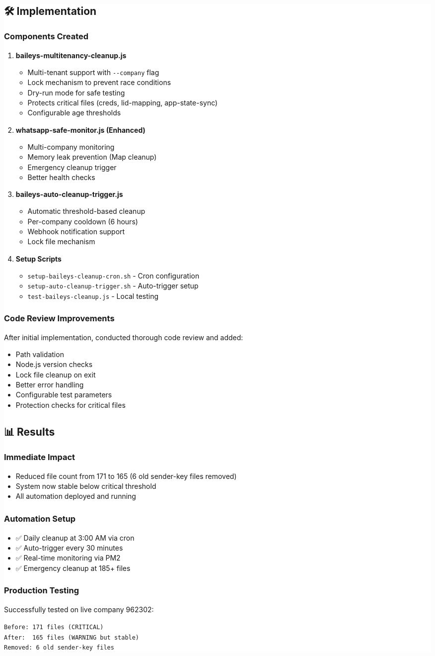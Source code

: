 ## 🛠️ Implementation

### Components Created

1. **baileys-multitenancy-cleanup.js**
   - Multi-tenant support with `--company` flag
   - Lock mechanism to prevent race conditions
   - Dry-run mode for safe testing
   - Protects critical files (creds, lid-mapping, app-state-sync)
   - Configurable age thresholds

2. **whatsapp-safe-monitor.js (Enhanced)**
   - Multi-company monitoring
   - Memory leak prevention (Map cleanup)
   - Emergency cleanup trigger
   - Better health checks

3. **baileys-auto-cleanup-trigger.js**
   - Automatic threshold-based cleanup
   - Per-company cooldown (6 hours)
   - Webhook notification support
   - Lock file mechanism

4. **Setup Scripts**
   - `setup-baileys-cleanup-cron.sh` - Cron configuration
   - `setup-auto-cleanup-trigger.sh` - Auto-trigger setup
   - `test-baileys-cleanup.js` - Local testing

### Code Review Improvements
After initial implementation, conducted thorough code review and added:
- Path validation
- Node.js version checks
- Lock file cleanup on exit
- Better error handling
- Configurable test parameters
- Protection checks for critical files

## 📊 Results

### Immediate Impact
- Reduced file count from 171 to 165 (6 old sender-key files removed)
- System now stable below critical threshold
- All automation deployed and running

### Automation Setup
- ✅ Daily cleanup at 3:00 AM via cron
- ✅ Auto-trigger every 30 minutes
- ✅ Real-time monitoring via PM2
- ✅ Emergency cleanup at 185+ files

### Production Testing
Successfully tested on live company 962302:
```
Before: 171 files (CRITICAL)
After:  165 files (WARNING but stable)
Removed: 6 old sender-key files
```
